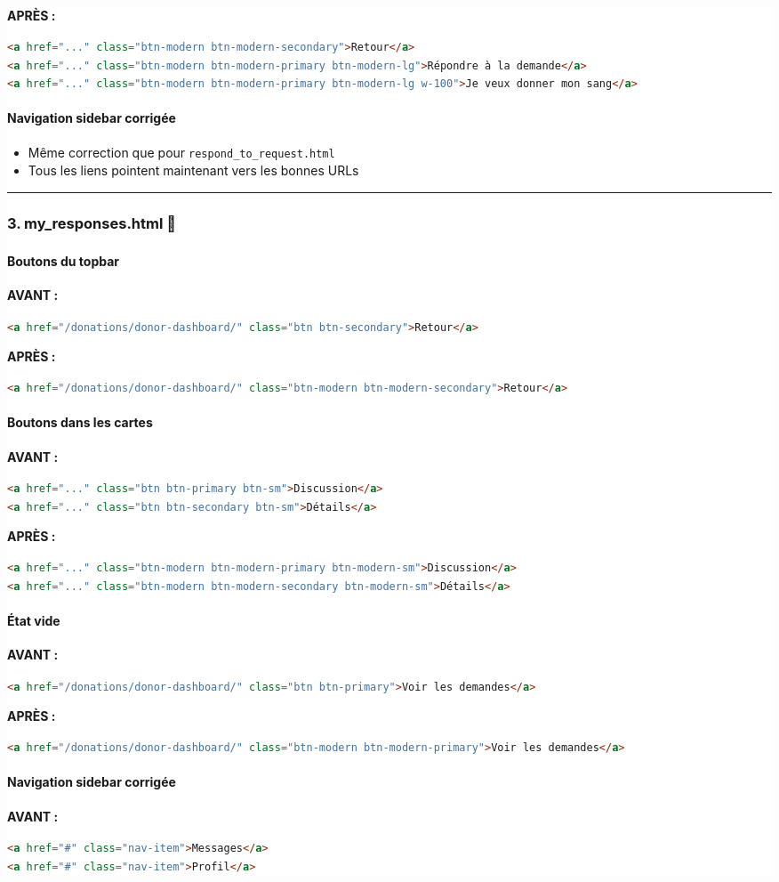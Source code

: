 **APRÈS :**
```html
<a href="..." class="btn-modern btn-modern-secondary">Retour</a>
<a href="..." class="btn-modern btn-modern-primary btn-modern-lg">Répondre à la demande</a>
<a href="..." class="btn-modern btn-modern-primary btn-modern-lg w-100">Je veux donner mon sang</a>
```

#### Navigation sidebar corrigée
- Même correction que pour `respond_to_request.html`
- Tous les liens pointent maintenant vers les bonnes URLs

---

### 3. **my_responses.html** 📝

#### Boutons du topbar
**AVANT :**
```html
<a href="/donations/donor-dashboard/" class="btn btn-secondary">Retour</a>
```

**APRÈS :**
```html
<a href="/donations/donor-dashboard/" class="btn-modern btn-modern-secondary">Retour</a>
```

#### Boutons dans les cartes
**AVANT :**
```html
<a href="..." class="btn btn-primary btn-sm">Discussion</a>
<a href="..." class="btn btn-secondary btn-sm">Détails</a>
```

**APRÈS :**
```html
<a href="..." class="btn-modern btn-modern-primary btn-modern-sm">Discussion</a>
<a href="..." class="btn-modern btn-modern-secondary btn-modern-sm">Détails</a>
```

#### État vide
**AVANT :**
```html
<a href="/donations/donor-dashboard/" class="btn btn-primary">Voir les demandes</a>
```

**APRÈS :**
```html
<a href="/donations/donor-dashboard/" class="btn-modern btn-modern-primary">Voir les demandes</a>
```

#### Navigation sidebar corrigée
**AVANT :**
```html
<a href="#" class="nav-item">Messages</a>
<a href="#" class="nav-item">Profil</a>
```
